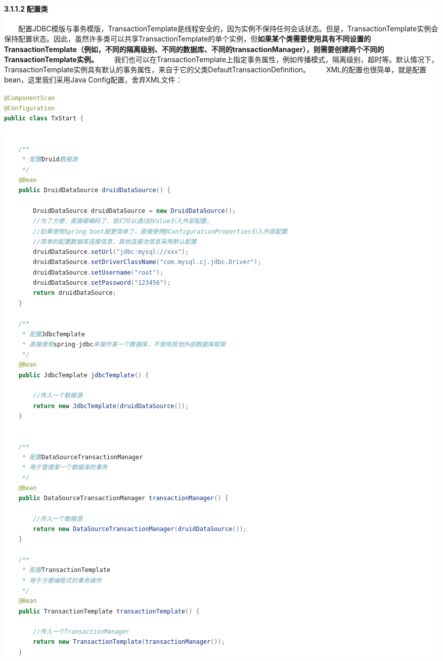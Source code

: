 #### 3.1.1.2 配置类

  配置JDBC模版与事务模版，TransactionTemplate是线程安全的，因为实例不保持任何会话状态。但是，TransactionTemplate实例会保持配置状态。因此，虽然许多类可以共享TransactionTemplate的单个实例，但**如果某个类需要使用具有不同设置的TransactionTemplate（例如，不同的隔离级别、不同的数据库、不同的transactionManager），则需要创建两个不同的TransactionTemplate实例。**   我们也可以在TransactionTemplate上指定事务属性，例如传播模式，隔离级别，超时等。默认情况下，TransactionTemplate实例具有默认的事务属性，来自于它的父类DefaultTransactionDefinition。   XML的配置也很简单，就是配置bean，这里我们采用Java Config配置，舍弃XML文件：

```java
@ComponentScan
@Configuration
public class TxStart {
   

    /**
     * 配置Druid数据源
     */
    @Bean
    public DruidDataSource druidDataSource() {
   
        DruidDataSource druidDataSource = new DruidDataSource();
        //为了方便，直接硬编码了，我们可以通过@Value引入外部配置，
        //如果使用Spring boot就更简单了，直接使用@ConfigurationProperties引入外部配置
        //简单的配置数据库连接信息，其他连接池信息采用默认配置
        druidDataSource.setUrl("jdbc:mysql://xxx");
        druidDataSource.setDriverClassName("com.mysql.cj.jdbc.Driver");
        druidDataSource.setUsername("root");
        druidDataSource.setPassword("123456");
        return druidDataSource;
    }

    /**
     * 配置JdbcTemplate
     * 直接使用spring-jdbc来操作某一个数据库，不使用其他外部数据库框架
     */
    @Bean
    public JdbcTemplate jdbcTemplate() {
   
        //传入一个数据源
        return new JdbcTemplate(druidDataSource());
    }


    /**
     * 配置DataSourceTransactionManager
     * 用于管理某一个数据库的事务
     */
    @Bean
    public DataSourceTransactionManager transactionManager() {
   
        //传入一个数据源
        return new DataSourceTransactionManager(druidDataSource());
    }

    /**
     * 配置TransactionTemplate
     * 用于方便编程式的事务操作
     */
    @Bean
    public TransactionTemplate transactionTemplate() {
   
        //传入一个TransactionManager
        return new TransactionTemplate(transactionManager());
    }
```